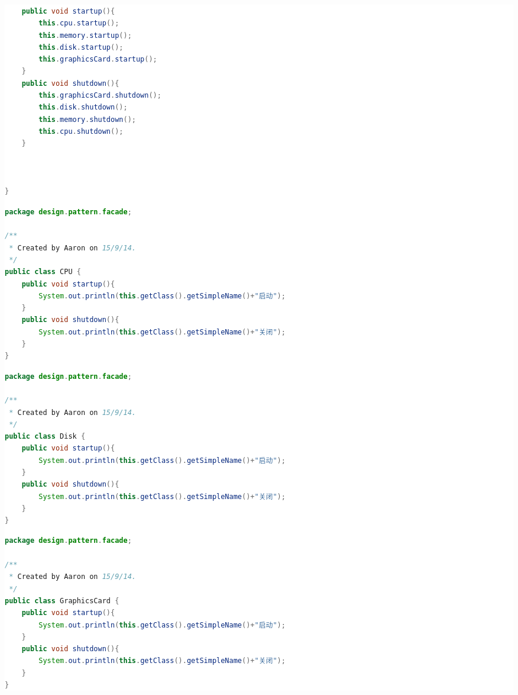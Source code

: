```java
    public void startup(){
        this.cpu.startup();
        this.memory.startup();
        this.disk.startup();
        this.graphicsCard.startup();
    }
    public void shutdown(){
        this.graphicsCard.shutdown();
        this.disk.shutdown();
        this.memory.shutdown();
        this.cpu.shutdown();
    }



}

```
```java
package design.pattern.facade;

/**
 * Created by Aaron on 15/9/14.
 */
public class CPU {
    public void startup(){
        System.out.println(this.getClass().getSimpleName()+"启动");
    }
    public void shutdown(){
        System.out.println(this.getClass().getSimpleName()+"关闭");
    }
}

```
```java
package design.pattern.facade;

/**
 * Created by Aaron on 15/9/14.
 */
public class Disk {
    public void startup(){
        System.out.println(this.getClass().getSimpleName()+"启动");
    }
    public void shutdown(){
        System.out.println(this.getClass().getSimpleName()+"关闭");
    }
}

```
```java
package design.pattern.facade;

/**
 * Created by Aaron on 15/9/14.
 */
public class GraphicsCard {
    public void startup(){
        System.out.println(this.getClass().getSimpleName()+"启动");
    }
    public void shutdown(){
        System.out.println(this.getClass().getSimpleName()+"关闭");
    }
}
```